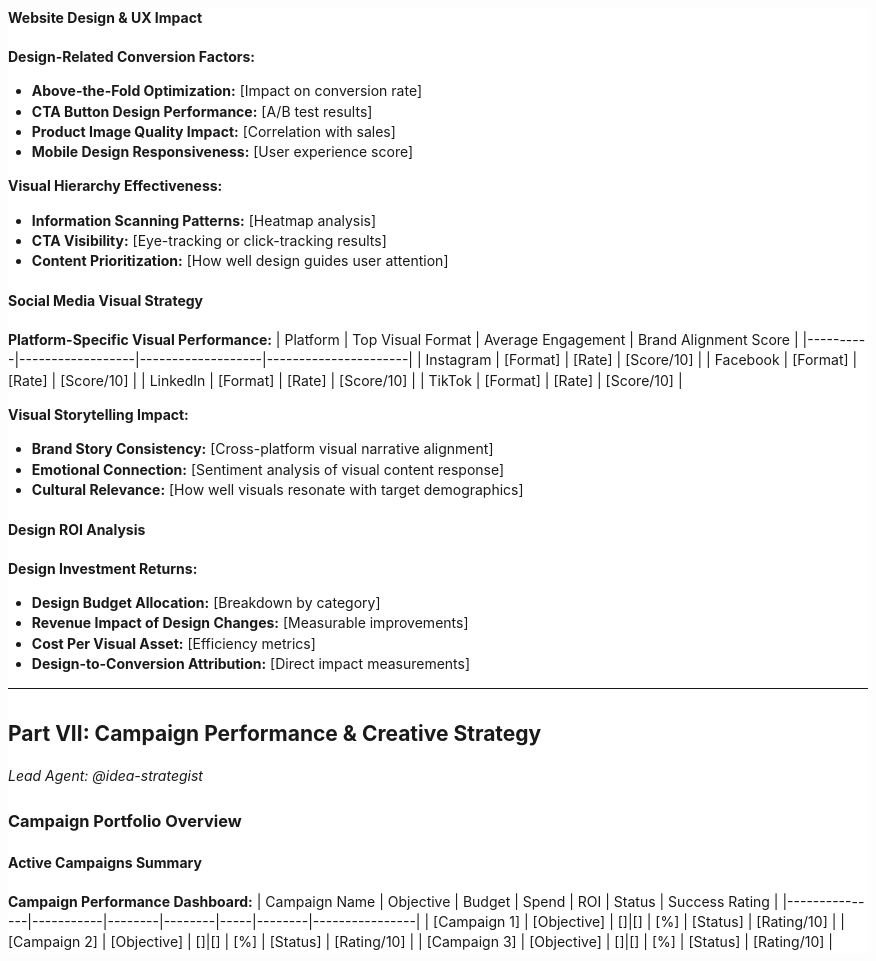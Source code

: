 #### Website Design & UX Impact
**Design-Related Conversion Factors:**
- **Above-the-Fold Optimization:** [Impact on conversion rate]
- **CTA Button Design Performance:** [A/B test results]
- **Product Image Quality Impact:** [Correlation with sales]
- **Mobile Design Responsiveness:** [User experience score]

**Visual Hierarchy Effectiveness:**
- **Information Scanning Patterns:** [Heatmap analysis]
- **CTA Visibility:** [Eye-tracking or click-tracking results]
- **Content Prioritization:** [How well design guides user attention]

#### Social Media Visual Strategy
**Platform-Specific Visual Performance:**
| Platform | Top Visual Format | Average Engagement | Brand Alignment Score |
|----------|------------------|-------------------|----------------------|
| Instagram | [Format] | [Rate] | [Score/10] |
| Facebook | [Format] | [Rate] | [Score/10] |
| LinkedIn | [Format] | [Rate] | [Score/10] |
| TikTok | [Format] | [Rate] | [Score/10] |

**Visual Storytelling Impact:**
- **Brand Story Consistency:** [Cross-platform visual narrative alignment]
- **Emotional Connection:** [Sentiment analysis of visual content response]
- **Cultural Relevance:** [How well visuals resonate with target demographics]

#### Design ROI Analysis
**Design Investment Returns:**
- **Design Budget Allocation:** [Breakdown by category]
- **Revenue Impact of Design Changes:** [Measurable improvements]
- **Cost Per Visual Asset:** [Efficiency metrics]
- **Design-to-Conversion Attribution:** [Direct impact measurements]

---

## Part VII: Campaign Performance & Creative Strategy
*Lead Agent: @idea-strategist*

### Campaign Portfolio Overview
#### Active Campaigns Summary
**Campaign Performance Dashboard:**
| Campaign Name | Objective | Budget | Spend | ROI | Status | Success Rating |
|---------------|-----------|--------|--------|-----|--------|----------------|
| [Campaign 1] | [Objective] | [$] | [$] | [%] | [Status] | [Rating/10] |
| [Campaign 2] | [Objective] | [$] | [$] | [%] | [Status] | [Rating/10] |
| [Campaign 3] | [Objective] | [$] | [$] | [%] | [Status] | [Rating/10] |
